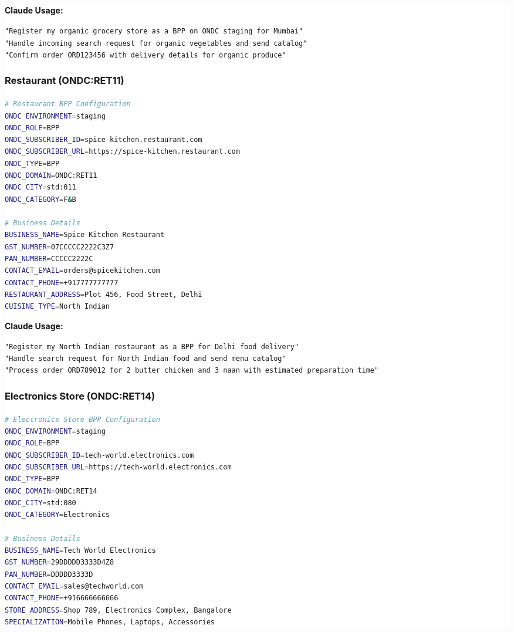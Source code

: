 **Claude Usage:**
```
"Register my organic grocery store as a BPP on ONDC staging for Mumbai"
"Handle incoming search request for organic vegetables and send catalog"
"Confirm order ORD123456 with delivery details for organic produce"
```

### **Restaurant (ONDC:RET11)**
```bash
# Restaurant BPP Configuration
ONDC_ENVIRONMENT=staging
ONDC_ROLE=BPP
ONDC_SUBSCRIBER_ID=spice-kitchen.restaurant.com
ONDC_SUBSCRIBER_URL=https://spice-kitchen.restaurant.com
ONDC_TYPE=BPP
ONDC_DOMAIN=ONDC:RET11
ONDC_CITY=std:011
ONDC_CATEGORY=F&B

# Business Details
BUSINESS_NAME=Spice Kitchen Restaurant
GST_NUMBER=07CCCCC2222C3Z7
PAN_NUMBER=CCCCC2222C
CONTACT_EMAIL=orders@spicekitchen.com
CONTACT_PHONE=+917777777777
RESTAURANT_ADDRESS=Plot 456, Food Street, Delhi
CUISINE_TYPE=North Indian
```

**Claude Usage:**
```
"Register my North Indian restaurant as a BPP for Delhi food delivery"
"Handle search request for North Indian food and send menu catalog"
"Process order ORD789012 for 2 butter chicken and 3 naan with estimated preparation time"
```

### **Electronics Store (ONDC:RET14)**
```bash
# Electronics Store BPP Configuration
ONDC_ENVIRONMENT=staging
ONDC_ROLE=BPP
ONDC_SUBSCRIBER_ID=tech-world.electronics.com
ONDC_SUBSCRIBER_URL=https://tech-world.electronics.com
ONDC_TYPE=BPP
ONDC_DOMAIN=ONDC:RET14
ONDC_CITY=std:080
ONDC_CATEGORY=Electronics

# Business Details
BUSINESS_NAME=Tech World Electronics
GST_NUMBER=29DDDDD3333D4Z8
PAN_NUMBER=DDDDD3333D
CONTACT_EMAIL=sales@techworld.com
CONTACT_PHONE=+916666666666
STORE_ADDRESS=Shop 789, Electronics Complex, Bangalore
SPECIALIZATION=Mobile Phones, Laptops, Accessories
```
